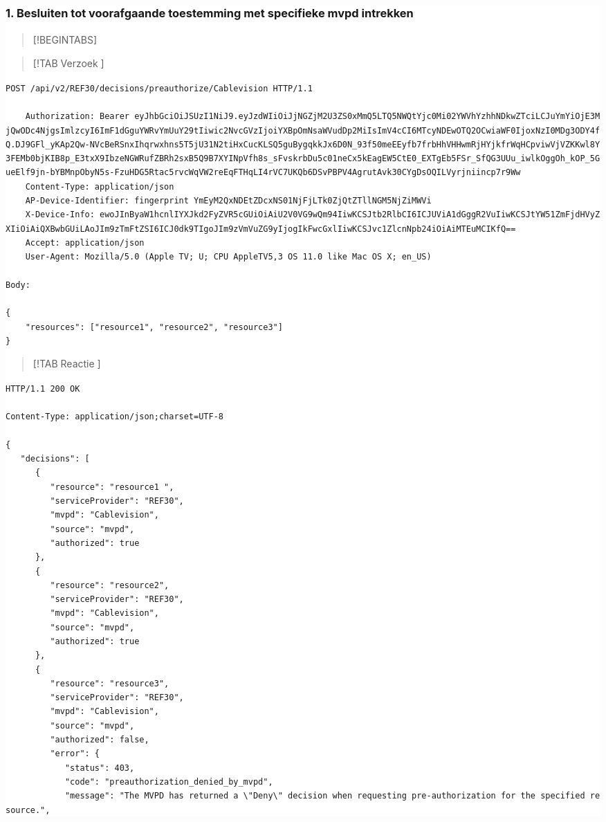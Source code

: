 ### 1. Besluiten tot voorafgaande toestemming met specifieke mvpd intrekken

>[!BEGINTABS]

>[!TAB  Verzoek ]

```HTTPS
POST /api/v2/REF30/decisions/preauthorize/Cablevision HTTP/1.1

    Authorization: Bearer eyJhbGciOiJSUzI1NiJ9.eyJzdWIiOiJjNGZjM2U3ZS0xMmQ5LTQ5NWQtYjc0Mi02YWVhYzhhNDkwZTciLCJuYmYiOjE3MjQwODc4NjgsImlzcyI6ImF1dGguYWRvYmUuY29tIiwic2NvcGVzIjoiYXBpOmNsaWVudDp2MiIsImV4cCI6MTcyNDEwOTQ2OCwiaWF0IjoxNzI0MDg3ODY4fQ.DJ9GFl_yKAp2Qw-NVcBeRSnxIhqrwxhns5T5jU31N2tiHxCucKLSQ5guBygqkkJx6D0N_93f50meEEyfb7frbHhVHHwmRjHYjkfrWqHCpviwVjVZKKwl8Y3FEMb0bjKIB8p_E3txX9IbzeNGWRufZBRh2sxB5Q9B7XYINpVfh8s_sFvskrbDu5c01neCx5kEagEW5CtE0_EXTgEb5FSr_SfQG3UUu_iwlkOggOh_kOP_5GueElf9jn-bYBMnpObyN5s-FzuHDG5Rtac5rvcWqVW2reEqFTHqLI4rVC7UKQb6DSvPBPV4AgrutAvk30CYgDsOQILVyrjniincp7r9Ww
    Content-Type: application/json
    AP-Device-Identifier: fingerprint YmEyM2QxNDEtZDcxNS01NjFjLTk0ZjQtZTllNGM5NjZiMWVi
    X-Device-Info: ewoJInByaW1hcnlIYXJkd2FyZVR5cGUiOiAiU2V0VG9wQm94IiwKCSJtb2RlbCI6ICJUViA1dGggR2VuIiwKCSJtYW51ZmFjdHVyZXIiOiAiQXBwbGUiLAoJIm9zTmFtZSI6ICJ0dk9TIgoJIm9zVmVuZG9yIjogIkFwcGxlIiwKCSJvc1ZlcnNpb24iOiAiMTEuMCIKfQ==
    Accept: application/json
    User-Agent: Mozilla/5.0 (Apple TV; U; CPU AppleTV5,3 OS 11.0 like Mac OS X; en_US)

Body:       

{
    "resources": ["resource1", "resource2", "resource3"]
}
```

>[!TAB  Reactie ]

```HTTPS
HTTP/1.1 200 OK

Content-Type: application/json;charset=UTF-8

{
   "decisions": [
      {
         "resource": "resource1 ",
         "serviceProvider": "REF30",
         "mvpd": "Cablevision",
         "source": "mvpd",
         "authorized": true
      },
      {
         "resource": "resource2",
         "serviceProvider": "REF30",
         "mvpd": "Cablevision",
         "source": "mvpd",
         "authorized": true
      },
      {
         "resource": "resource3",
         "serviceProvider": "REF30",
         "mvpd": "Cablevision",
         "source": "mvpd",
         "authorized": false,
         "error": {
            "status": 403,
            "code": "preauthorization_denied_by_mvpd",
            "message": "The MVPD has returned a \"Deny\" decision when requesting pre-authorization for the specified resource.",
```
